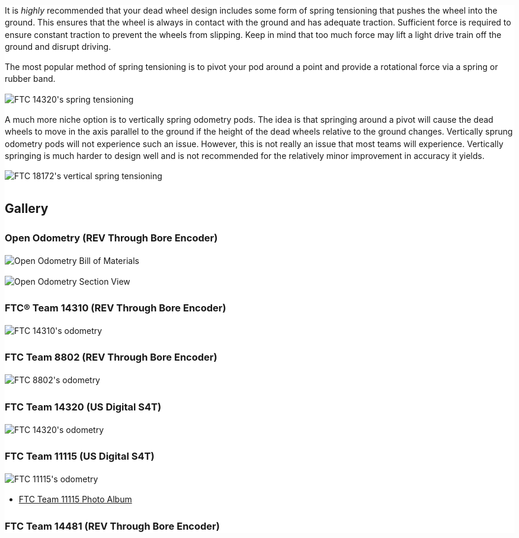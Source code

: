 It is *highly* recommended that your dead wheel design includes some form of spring tensioning that pushes the wheel into the ground. This ensures that the wheel is always in contact with the ground and has adequate traction. Sufficient force is required to ensure constant traction to prevent the wheels from slipping. Keep in mind that too much force may lift a light drive train off the ground and disrupt driving.

The most popular method of spring tensioning is to pivot your pod around a point and provide a rotational force via a spring or rubber band.

![FTC 14320's spring tensioning](https://dd8f408.webp.ee/14320-pivot-half.jpg)

A much more niche option is to vertically spring odometry pods. The idea is that springing around a pivot will cause the dead wheels to move in the axis parallel to the ground if the height of the dead wheels relative to the ground changes. Vertically sprung odometry pods will not experience such an issue. However, this is not really an issue that most teams will experience. Vertically springing is much harder to design well and is not recommended for the relatively minor improvement in accuracy it yields.

![FTC 18172's vertical spring tensioning](https://dd8f408.webp.ee/18172-vertical-odo.jpg)

## Gallery

### Open Odometry (REV Through Bore Encoder)

![Open Odometry Bill of Materials](https://dd8f408.webp.ee/openodo-bom.jpg)

![Open Odometry Section View](https://dd8f408.webp.ee/openodo-sectionview.jpg)

### FTC® Team 14310 (REV Through Bore Encoder)

![FTC 14310's odometry](https://dd8f408.webp.ee/14310.jpg)

### FTC Team 8802 (REV Through Bore Encoder)

![FTC 8802's odometry](https://dd8f408.webp.ee/8802.jpg)

### FTC Team 14320 (US Digital S4T)

![FTC 14320's odometry](https://dd8f408.webp.ee/14320.jpg)

### FTC Team 11115 (US Digital S4T)

![FTC 11115's odometry](https://dd8f408.webp.ee/11115-cover.jpg)

- [FTC Team 11115 Photo Album](https://photos.google.com/share/AF1QipPx5inCdVxK6wAqtIznFE-KqvnuzgRq9rFxrhzI50r0DeYYo2o11hWB4hroYObm8A?key=UWwxd3hFdXpYaHFqaFhTSFJnWFlEWjgtV1FTN3Zn)

### FTC Team 14481 (REV Through Bore Encoder)
